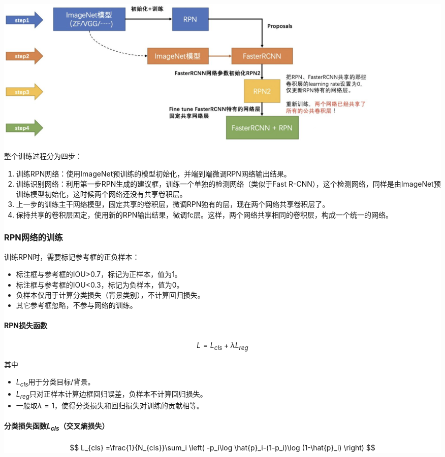 <img src="https://raw.githubusercontent.com/hughxusu/lesson-ai/develop/images/cv/e70f9fbd31fadca22bcbf1fdf3e36073.png" style="zoom:70%;" />

整个训练过程分为四步：

1. 训练RPN网络：使用ImageNet预训练的模型初始化，并端到端微调RPN网络输出结果。
2. 训练识别网络：利用第一步RPN生成的建议框，训练一个单独的检测网络（类似于Fast R-CNN），这个检测网络，同样是由ImageNet预训练模型初始化，这时候两个网络还没有共享卷积层。
3. 上一步的训练主干网络模型，固定共享的卷积层，微调RPN独有的层，现在两个网络共享卷积层了。
4. 保持共享的卷积层固定，使用新的RPN输出结果，微调fc层。这样，两个网络共享相同的卷积层，构成一个统一的网络。

### RPN网络的训练

训练RPN时，需要标记参考框的正负样本：

* 标注框与参考框的IOU>0.7，标记为正样本，值为1。
* 标注框与参考框的IOU<0.3，标记为负样本，值为0。
* 负样本仅用于计算分类损失（背景类别），不计算回归损失。
* 其它参考框忽略，不参与网络的训练。

#### RPN损失函数

$$
L=L_{cls}+\lambda L_{reg}
$$

其中

* $L_{cls}$用于分类目标/背景。
* $L_{reg}$只对正样本计算边框回归误差，负样本不计算回归损失。
* 一般取$\lambda = 1$，使得分类损失和回归损失对训练的贡献相等。

#### 分类损失函数$L_{cls}$（交叉熵损失）

$$
L_{cls}
=\frac{1}{N_{cls}}\sum_i
\left( -p_i\log \hat{p}_i-(1-p_i)\log (1-\hat{p}_i) \right)
$$
